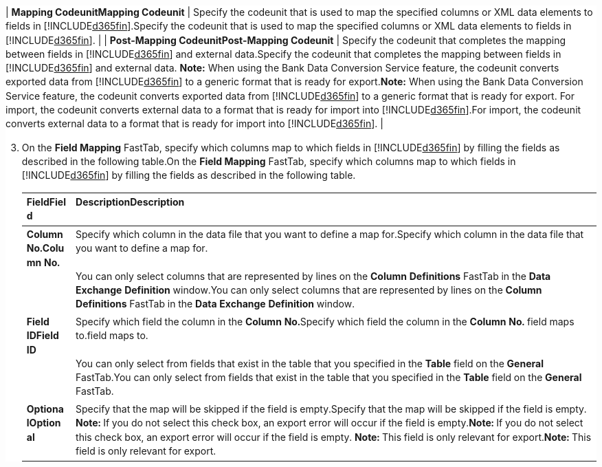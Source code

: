    |     **<span data-ttu-id="b47cf-254">Mapping Codeunit</span><span class="sxs-lookup"><span data-stu-id="b47cf-254">Mapping Codeunit</span></span>**      |                                                                                                                                                                          <span data-ttu-id="b47cf-255">Specify the codeunit that is used to map the specified columns or XML data elements to fields in [!INCLUDE[d365fin](includes/d365fin_md.md)].</span><span class="sxs-lookup"><span data-stu-id="b47cf-255">Specify the codeunit that is used to map the specified columns or XML data elements to fields in [!INCLUDE[d365fin](includes/d365fin_md.md)].</span></span>                                                                                                                                                                           |
   |   **<span data-ttu-id="b47cf-256">Post-Mapping Codeunit</span><span class="sxs-lookup"><span data-stu-id="b47cf-256">Post-Mapping Codeunit</span></span>**   |            <span data-ttu-id="b47cf-257">Specify the codeunit that completes the mapping between fields in [!INCLUDE[d365fin](includes/d365fin_md.md)] and external data.</span><span class="sxs-lookup"><span data-stu-id="b47cf-257">Specify the codeunit that completes the mapping between fields in [!INCLUDE[d365fin](includes/d365fin_md.md)] and external data.</span></span> <span data-ttu-id="b47cf-258">**Note:**  When using the Bank Data Conversion Service feature, the codeunit converts exported data from [!INCLUDE[d365fin](includes/d365fin_md.md)] to a generic format that is ready for export.</span><span class="sxs-lookup"><span data-stu-id="b47cf-258">**Note:**  When using the Bank Data Conversion Service feature, the codeunit converts exported data from [!INCLUDE[d365fin](includes/d365fin_md.md)] to a generic format that is ready for export.</span></span> <span data-ttu-id="b47cf-259">For import, the codeunit converts external data to a format that is ready for import into [!INCLUDE[d365fin](includes/d365fin_md.md)].</span><span class="sxs-lookup"><span data-stu-id="b47cf-259">For import, the codeunit converts external data to a format that is ready for import into [!INCLUDE[d365fin](includes/d365fin_md.md)].</span></span>            |


3. <span data-ttu-id="b47cf-260">On the **Field Mapping** FastTab, specify which columns map to which fields in [!INCLUDE[d365fin](includes/d365fin_md.md)] by filling the fields as described in the following table.</span><span class="sxs-lookup"><span data-stu-id="b47cf-260">On the **Field Mapping** FastTab, specify which columns map to which fields in [!INCLUDE[d365fin](includes/d365fin_md.md)] by filling the fields as described in the following table.</span></span>  

   |<span data-ttu-id="b47cf-261">Field</span><span class="sxs-lookup"><span data-stu-id="b47cf-261">Field</span></span>|<span data-ttu-id="b47cf-262">Description</span><span class="sxs-lookup"><span data-stu-id="b47cf-262">Description</span></span>|  
   |---------------------------------|---------------------------------------|  
   |**<span data-ttu-id="b47cf-263">Column No.</span><span class="sxs-lookup"><span data-stu-id="b47cf-263">Column No.</span></span>**|<span data-ttu-id="b47cf-264">Specify which column in the data file that you want to define a map for.</span><span class="sxs-lookup"><span data-stu-id="b47cf-264">Specify which column in the data file that you want to define a map for.</span></span><br /><br /> <span data-ttu-id="b47cf-265">You can only select columns that are represented by lines on the **Column Definitions** FastTab in the **Data Exchange Definition** window.</span><span class="sxs-lookup"><span data-stu-id="b47cf-265">You can only select columns that are represented by lines on the **Column Definitions** FastTab in the **Data Exchange Definition** window.</span></span>|  
   |**<span data-ttu-id="b47cf-266">Field ID</span><span class="sxs-lookup"><span data-stu-id="b47cf-266">Field ID</span></span>**|<span data-ttu-id="b47cf-267">Specify which field the column in the **Column No.**</span><span class="sxs-lookup"><span data-stu-id="b47cf-267">Specify which field the column in the **Column No.**</span></span> <span data-ttu-id="b47cf-268">field maps to.</span><span class="sxs-lookup"><span data-stu-id="b47cf-268">field maps to.</span></span><br /><br /> <span data-ttu-id="b47cf-269">You can only select from fields that exist in the table that you specified in the **Table** field on the **General** FastTab.</span><span class="sxs-lookup"><span data-stu-id="b47cf-269">You can only select from fields that exist in the table that you specified in the **Table** field on the **General** FastTab.</span></span>|  
   |**<span data-ttu-id="b47cf-270">Optional</span><span class="sxs-lookup"><span data-stu-id="b47cf-270">Optional</span></span>**|<span data-ttu-id="b47cf-271">Specify that the map will be skipped if the field is empty.</span><span class="sxs-lookup"><span data-stu-id="b47cf-271">Specify that the map will be skipped if the field is empty.</span></span> <span data-ttu-id="b47cf-272">**Note:**  If you do not select this check box, an export error will occur if the field is empty.</span><span class="sxs-lookup"><span data-stu-id="b47cf-272">**Note:**  If you do not select this check box, an export error will occur if the field is empty.</span></span> <span data-ttu-id="b47cf-273">**Note:**  This field is only relevant for export.</span><span class="sxs-lookup"><span data-stu-id="b47cf-273">**Note:**  This field is only relevant for export.</span></span>|  